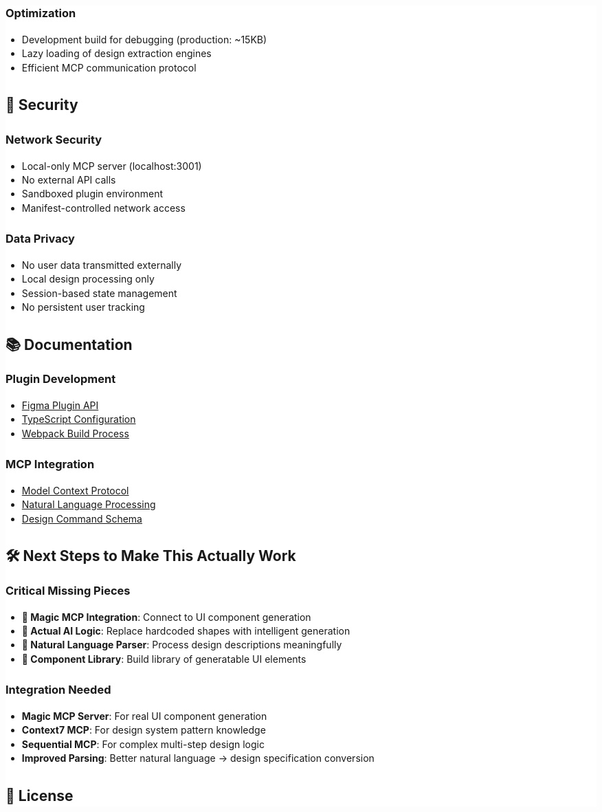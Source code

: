 ### Optimization
- Development build for debugging (production: ~15KB)
- Lazy loading of design extraction engines
- Efficient MCP communication protocol

## 🔐 Security

### Network Security
- Local-only MCP server (localhost:3001)
- No external API calls
- Sandboxed plugin environment
- Manifest-controlled network access

### Data Privacy
- No user data transmitted externally
- Local design processing only
- Session-based state management
- No persistent user tracking

## 📚 Documentation

### Plugin Development
- [Figma Plugin API](https://www.figma.com/plugin-docs/)
- [TypeScript Configuration](./tsconfig.json)
- [Webpack Build Process](./webpack.config.js)

### MCP Integration
- [Model Context Protocol](https://modelcontextprotocol.io/)
- [Natural Language Processing](./mcp-design-server.js)
- [Design Command Schema](./src/types.ts)

## 🛠️ Next Steps to Make This Actually Work

### **Critical Missing Pieces**
- **🎨 Magic MCP Integration**: Connect to UI component generation
- **🤖 Actual AI Logic**: Replace hardcoded shapes with intelligent generation
- **🎯 Natural Language Parser**: Process design descriptions meaningfully
- **🔧 Component Library**: Build library of generatable UI elements

### **Integration Needed**
- **Magic MCP Server**: For real UI component generation  
- **Context7 MCP**: For design system pattern knowledge
- **Sequential MCP**: For complex multi-step design logic
- **Improved Parsing**: Better natural language → design specification conversion

## 📄 License
